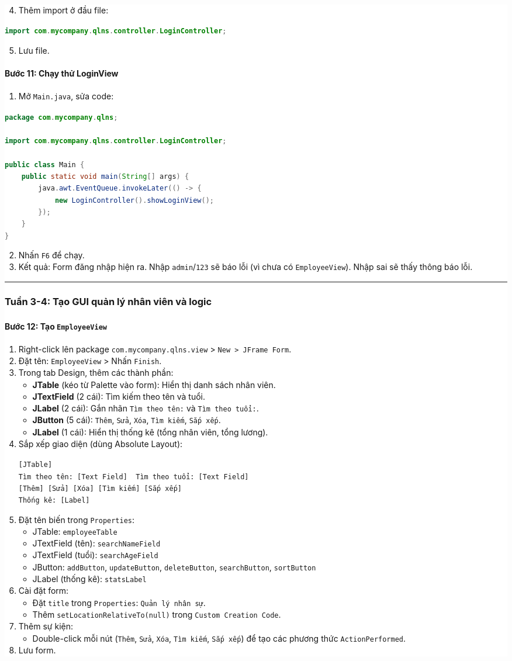4. Thêm import ở đầu file:

```java
import com.mycompany.qlns.controller.LoginController;
```

5. Lưu file.

#### **Bước 11: Chạy thử LoginView**
1. Mở `Main.java`, sửa code:

```java
package com.mycompany.qlns;

import com.mycompany.qlns.controller.LoginController;

public class Main {
    public static void main(String[] args) {
        java.awt.EventQueue.invokeLater(() -> {
            new LoginController().showLoginView();
        });
    }
}
```

2. Nhấn `F6` để chạy.
3. Kết quả: Form đăng nhập hiện ra. Nhập `admin`/`123` sẽ báo lỗi (vì chưa có `EmployeeView`). Nhập sai sẽ thấy thông báo lỗi.

---

### **Tuần 3-4: Tạo GUI quản lý nhân viên và logic**

#### **Bước 12: Tạo `EmployeeView`**
1. Right-click lên package `com.mycompany.qlns.view` > `New > JFrame Form`.
2. Đặt tên: `EmployeeView` > Nhấn `Finish`.
3. Trong tab Design, thêm các thành phần:
   - **JTable** (kéo từ Palette vào form): Hiển thị danh sách nhân viên.
   - **JTextField** (2 cái): Tìm kiếm theo tên và tuổi.
   - **JLabel** (2 cái): Gắn nhãn `Tìm theo tên:` và `Tìm theo tuổi:`.
   - **JButton** (5 cái): `Thêm`, `Sửa`, `Xóa`, `Tìm kiếm`, `Sắp xếp`.
   - **JLabel** (1 cái): Hiển thị thống kê (tổng nhân viên, tổng lương).
4. Sắp xếp giao diện (dùng Absolute Layout):
   ```
   [JTable]
   Tìm theo tên: [Text Field]  Tìm theo tuổi: [Text Field]
   [Thêm] [Sửa] [Xóa] [Tìm kiếm] [Sắp xếp]
   Thống kê: [Label]
   ```
5. Đặt tên biến trong `Properties`:
   - JTable: `employeeTable`
   - JTextField (tên): `searchNameField`
   - JTextField (tuổi): `searchAgeField`
   - JButton: `addButton`, `updateButton`, `deleteButton`, `searchButton`, `sortButton`
   - JLabel (thống kê): `statsLabel`
6. Cài đặt form:
   - Đặt `title` trong `Properties`: `Quản lý nhân sự`.
   - Thêm `setLocationRelativeTo(null)` trong `Custom Creation Code`.
7. Thêm sự kiện:
   - Double-click mỗi nút (`Thêm`, `Sửa`, `Xóa`, `Tìm kiếm`, `Sắp xếp`) để tạo các phương thức `ActionPerformed`.
8. Lưu form.
